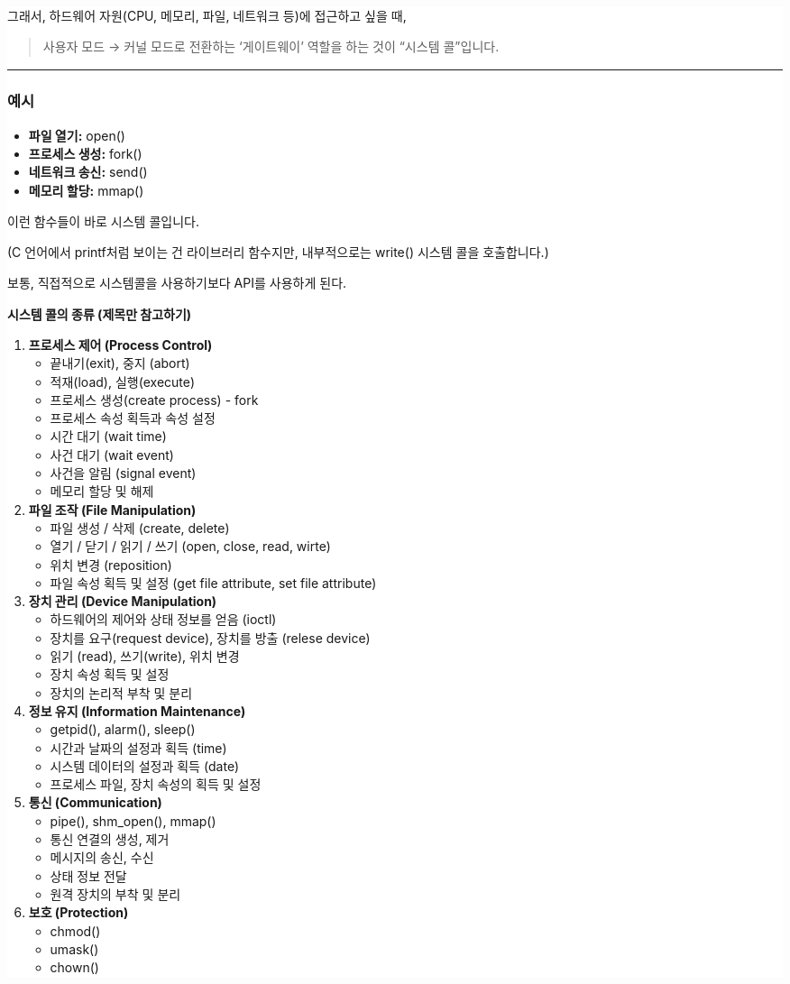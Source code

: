 그래서, 하드웨어 자원(CPU, 메모리, 파일, 네트워크 등)에 접근하고 싶을 때,

> 사용자 모드 → 커널 모드로 전환하는 ‘게이트웨이’ 역할을 하는 것이 “시스템 콜”입니다.
> 

---

### **예시**

- **파일 열기:** open()
- **프로세스 생성:** fork()
- **네트워크 송신:** send()
- **메모리 할당:** mmap()

이런 함수들이 바로 시스템 콜입니다.

(C 언어에서 printf처럼 보이는 건 라이브러리 함수지만, 내부적으로는 write() 시스템 콜을 호출합니다.)

보통, 직접적으로 시스템콜을 사용하기보다 API를 사용하게 된다.

**시스템 콜의 종류 (제목만 참고하기)**

1. **프로세스 제어 (Process Control)**
    - 끝내기(exit), 중지 (abort)
    - 적재(load), 실행(execute)
    - 프로세스 생성(create process) - fork
    - 프로세스 속성 획득과 속성 설정
    - 시간 대기 (wait time)
    - 사건 대기 (wait event)
    - 사건을 알림 (signal event)
    - 메모리 할당 및 해제
2. **파일 조작 (File Manipulation)**
    - 파일 생성 / 삭제 (create, delete)
    - 열기 / 닫기 / 읽기 / 쓰기 (open, close, read, wirte)
    - 위치 변경 (reposition)
    - 파일 속성 획득 및 설정 (get file attribute, set file attribute)
3. **장치 관리 (Device Manipulation)**
    - 하드웨어의 제어와 상태 정보를 얻음 (ioctl)
    - 장치를 요구(request device), 장치를 방출 (relese device)
    - 읽기 (read), 쓰기(write), 위치 변경
    - 장치 속성 획득 및 설정
    - 장치의 논리적 부착 및 분리
4. **정보 유지 (Information Maintenance)**
    - getpid(), alarm(), sleep()
    - 시간과 날짜의 설정과 획득 (time)
    - 시스템 데이터의 설정과 획득 (date)
    - 프로세스 파일, 장치 속성의 획득 및 설정
5. **통신 (Communication)**
    - pipe(), shm_open(), mmap()
    - 통신 연결의 생성, 제거
    - 메시지의 송신, 수신
    - 상태 정보 전달
    - 원격 장치의 부착 및 분리
6. **보호 (Protection)**
    - chmod()
    - umask()
    - chown()
